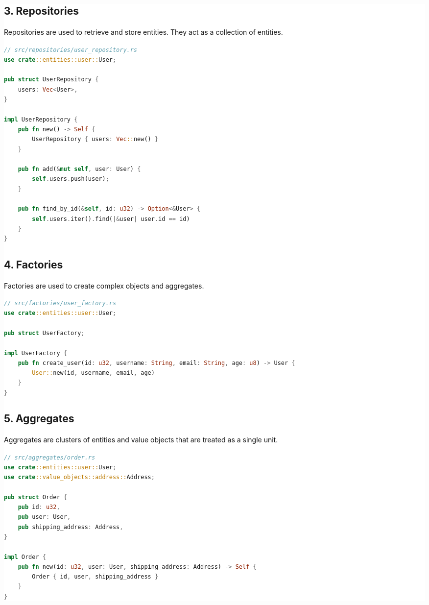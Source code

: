 ## 3. Repositories

Repositories are used to retrieve and store entities. They act as a collection of entities.

```rust
// src/repositories/user_repository.rs
use crate::entities::user::User;

pub struct UserRepository {
    users: Vec<User>,
}

impl UserRepository {
    pub fn new() -> Self {
        UserRepository { users: Vec::new() }
    }

    pub fn add(&mut self, user: User) {
        self.users.push(user);
    }

    pub fn find_by_id(&self, id: u32) -> Option<&User> {
        self.users.iter().find(|&user| user.id == id)
    }
}

```
## 4. Factories

Factories are used to create complex objects and aggregates.

```rust
// src/factories/user_factory.rs
use crate::entities::user::User;

pub struct UserFactory;

impl UserFactory {
    pub fn create_user(id: u32, username: String, email: String, age: u8) -> User {
        User::new(id, username, email, age)
    }
}

```
## 5. Aggregates

Aggregates are clusters of entities and value objects that are treated as a single unit.

```rust
// src/aggregates/order.rs
use crate::entities::user::User;
use crate::value_objects::address::Address;

pub struct Order {
    pub id: u32,
    pub user: User,
    pub shipping_address: Address,
}

impl Order {
    pub fn new(id: u32, user: User, shipping_address: Address) -> Self {
        Order { id, user, shipping_address }
    }
}
```